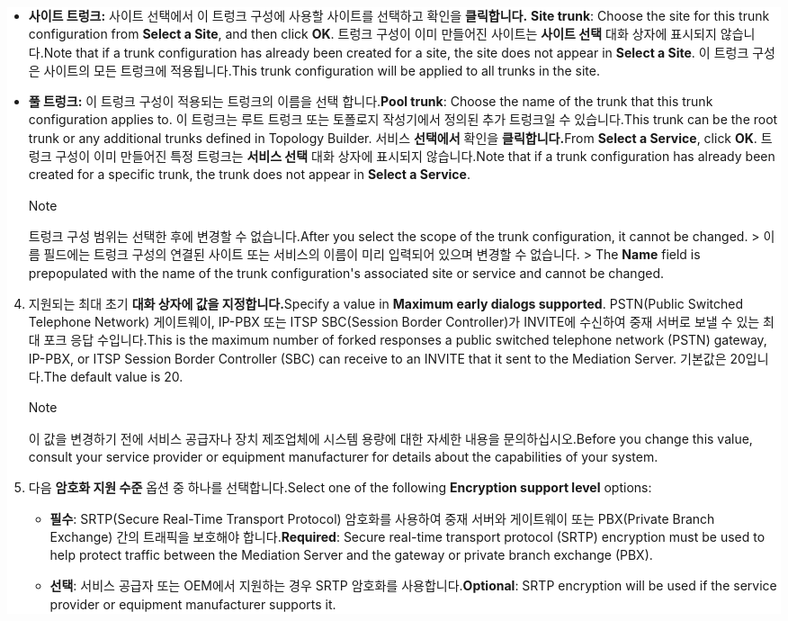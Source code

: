    - <span data-ttu-id="38c4c-126">**사이트 트렁크:** 사이트 선택에서 이 트렁크 구성에 사용할 사이트를 선택하고 확인을 **클릭합니다.** </span><span class="sxs-lookup"><span data-stu-id="38c4c-126">**Site trunk**: Choose the site for this trunk configuration from **Select a Site**, and then click **OK**.</span></span> <span data-ttu-id="38c4c-127">트렁크 구성이 이미 만들어진 사이트는 **사이트 선택** 대화 상자에 표시되지 않습니다.</span><span class="sxs-lookup"><span data-stu-id="38c4c-127">Note that if a trunk configuration has already been created for a site, the site does not appear in **Select a Site**.</span></span> <span data-ttu-id="38c4c-128">이 트렁크 구성은 사이트의 모든 트렁크에 적용됩니다.</span><span class="sxs-lookup"><span data-stu-id="38c4c-128">This trunk configuration will be applied to all trunks in the site.</span></span>

   - <span data-ttu-id="38c4c-129">**풀 트렁크:** 이 트렁크 구성이 적용되는 트렁크의 이름을 선택 합니다.</span><span class="sxs-lookup"><span data-stu-id="38c4c-129">**Pool trunk**: Choose the name of the trunk that this trunk configuration applies to.</span></span> <span data-ttu-id="38c4c-130">이 트렁크는 루트 트렁크 또는 토폴로지 작성기에서 정의된 추가 트렁크일 수 있습니다.</span><span class="sxs-lookup"><span data-stu-id="38c4c-130">This trunk can be the root trunk or any additional trunks defined in Topology Builder.</span></span> <span data-ttu-id="38c4c-131">서비스 **선택에서** 확인을 **클릭합니다.**</span><span class="sxs-lookup"><span data-stu-id="38c4c-131">From **Select a Service**, click **OK**.</span></span> <span data-ttu-id="38c4c-132">트렁크 구성이 이미 만들어진 특정 트렁크는 **서비스 선택** 대화 상자에 표시되지 않습니다.</span><span class="sxs-lookup"><span data-stu-id="38c4c-132">Note that if a trunk configuration has already been created for a specific trunk, the trunk does not appear in **Select a Service**.</span></span>

      > [!NOTE]
      > <span data-ttu-id="38c4c-133">트렁크 구성 범위는 선택한 후에 변경할 수 없습니다.</span><span class="sxs-lookup"><span data-stu-id="38c4c-133">After you select the scope of the trunk configuration, it cannot be changed.</span></span> <span data-ttu-id="38c4c-134">> 이름 필드에는 트렁크 구성의 연결된 사이트 또는 서비스의 이름이 미리 입력되어 있으며 변경할 수 없습니다. </span><span class="sxs-lookup"><span data-stu-id="38c4c-134">> The **Name** field is prepopulated with the name of the trunk configuration's associated site or service and cannot be changed.</span></span>

4. <span data-ttu-id="38c4c-135">지원되는 최대 초기 **대화 상자에 값을 지정합니다.**</span><span class="sxs-lookup"><span data-stu-id="38c4c-135">Specify a value in **Maximum early dialogs supported**.</span></span> <span data-ttu-id="38c4c-136">PSTN(Public Switched Telephone Network) 게이트웨이, IP-PBX 또는 ITSP SBC(Session Border Controller)가 INVITE에 수신하여 중재 서버로 보낼 수 있는 최대 포크 응답 수입니다.</span><span class="sxs-lookup"><span data-stu-id="38c4c-136">This is the maximum number of forked responses a public switched telephone network (PSTN) gateway, IP-PBX, or ITSP Session Border Controller (SBC) can receive to an INVITE that it sent to the Mediation Server.</span></span> <span data-ttu-id="38c4c-137">기본값은 20입니다.</span><span class="sxs-lookup"><span data-stu-id="38c4c-137">The default value is 20.</span></span>

    > [!NOTE]
    > <span data-ttu-id="38c4c-138">이 값을 변경하기 전에 서비스 공급자나 장치 제조업체에 시스템 용량에 대한 자세한 내용을 문의하십시오.</span><span class="sxs-lookup"><span data-stu-id="38c4c-138">Before you change this value, consult your service provider or equipment manufacturer for details about the capabilities of your system.</span></span>

5. <span data-ttu-id="38c4c-139">다음 **암호화 지원 수준** 옵션 중 하나를 선택합니다.</span><span class="sxs-lookup"><span data-stu-id="38c4c-139">Select one of the following **Encryption support level** options:</span></span>

   - <span data-ttu-id="38c4c-140">**필수**: SRTP(Secure Real-Time Transport Protocol) 암호화를 사용하여 중재 서버와 게이트웨이 또는 PBX(Private Branch Exchange) 간의 트래픽을 보호해야 합니다.</span><span class="sxs-lookup"><span data-stu-id="38c4c-140">**Required**: Secure real-time transport protocol (SRTP) encryption must be used to help protect traffic between the Mediation Server and the gateway or private branch exchange (PBX).</span></span>

   - <span data-ttu-id="38c4c-141">**선택**: 서비스 공급자 또는 OEM에서 지원하는 경우 SRTP 암호화를 사용합니다.</span><span class="sxs-lookup"><span data-stu-id="38c4c-141">**Optional**: SRTP encryption will be used if the service provider or equipment manufacturer supports it.</span></span>
